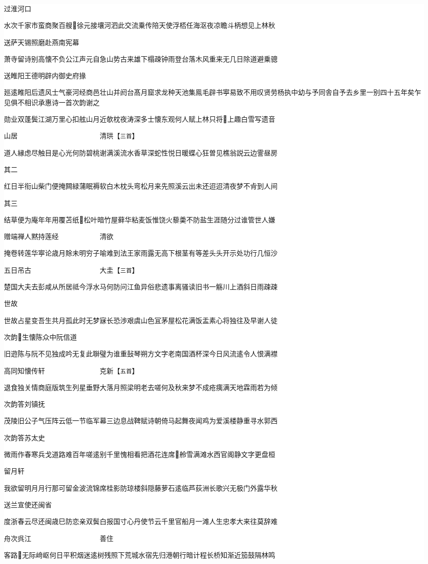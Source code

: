 过淮河口  

水次千家市蛮商聚百艘徐元接壤河泗此交流乗传陪天使浮桮任海沤夜凉瞻斗柄想见上林秋  

送萨天锡照磨赴燕南宪幕  

萧寺留诗别高懐不负公江声元自急山势古来雄下榻疎钟雨登台落木风重来无几日除道避乗骢  

送睢阳王德明辟内御史府掾  

廵逺睢阳后遗风士气豪河经商邑壮山并阏台髙月窟求龙种天池集鳯毛辟书寕易致不用叹贤劳杨执中幼与予同舎自予去乡里一别四十五年矣乍见俱不相识承惠诗一首次韵谢之  

勋业双蓬鬓江湖万里心扣舷山月近欹枕夜涛深多士懐东观何人赋上林只将上趣白雪写遗音  

山居　　　　　　　　　　　　清珙【`三首`】  

道人縁虑尽触目是心光何防碧桃谢满溪流水香草深蛇性悦日暖蝶心狂曽见樵翁説云边霅昼房  

其二  

红日半衔山柴门便掩闗緑蒲眠褥软白木枕头弯松月来先照溪云出未还迢迢清夜梦不肻到人间  

其三  

结草便为庵年年用覆苫纸松叶暗竹屋藓华粘麦饭惟饶火藜羮不防盐生涯随分过谁管世人嫌  

赠端禅人黙持莲经　　　　　　清欲  

掩卷转莲华寕论歳月賖未明穷子喻难到法王家雨露无高下根茎有等差头头开示处功行几恒沙  

五日吊古　　　　　　　　　　大圭【`三首`】  

楚国大夫去彭咸从所居祗今浮水马何防问江鱼异俗悲遗事离骚读旧书一觞川上酒斜日雨疎疎  

世故  

世故占星变吾生共月孤此时无梦寐长恐渉艰虞山色冝茅屋松花满饭盂素心将独往及早谢人徒  

次韵生懐陈众中阮信道  

旧逰陈与阮不见独成吟无复此聨璧为谁重鼔琴朔方文字老南国酒杯深今日风流逺令人恨满襟  

高同知懐传轩　　　　　　　　克新【`五首`】  

退食独关情商庭版筑生列星垂野大落月照梁明老去嗟何及秋来梦不成疮痍满天地霖雨若为倾  

次韵答刘镇抚  

茂陵旧公子气压阵云低一节临军幕三边息战鞞赋诗朝倚马起舞夜闻鸡为爱溪楼静重寻水郭西  

次韵答苏太史  

微雨作春寒兵戈道路难百年嗟逺别千里愧相看把酒花连席舲雪满滩水西官阁静文字更盘桓  

留月轩  

我欲留明月月行那可留金波流锦席桂影防琼楼斜隠藤萝石逺临芦荻洲长歌兴无极门外露华秋  

送兰宣使还闽省  

度浙春云尽还闽歳巳防恋亲双鬓白报国寸心丹使节云千里官船月一滩人生忠孝大来往莫辞难  

舟次呉江　　　　　　　　　　善住  

客路无际﨑岖何日平积烟迷逺树残照下荒城水宿先归港朝行暗计程长桥知渐近笳鼓隔林鸣  
